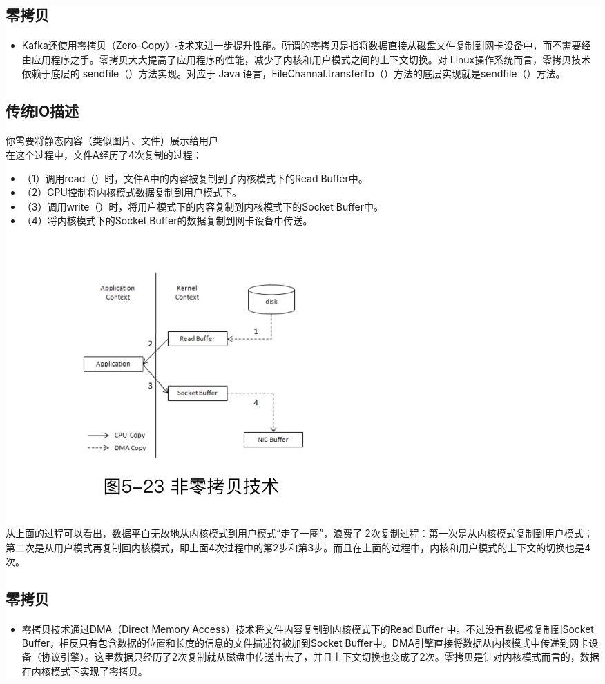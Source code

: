 ## 零拷贝
- Kafka还使用零拷贝（Zero-Copy）技术来进一步提升性能。所谓的零拷贝是指将数据直接从磁盘文件复制到网卡设备中，而不需要经由应用程序之手。零拷贝大大提高了应用程序的性能，减少了内核和用户模式之间的上下文切换。对 Linux操作系统而言，零拷贝技术依赖于底层的 sendfile（）方法实现。对应于 Java 语言，FileChannal.transferTo（）方法的底层实现就是sendfile（）方法。

## 传统IO描述
你需要将静态内容（类似图片、文件）展示给用户  
在这个过程中，文件A经历了4次复制的过程：
- （1）调用read（）时，文件A中的内容被复制到了内核模式下的Read Buffer中。
- （2）CPU控制将内核模式数据复制到用户模式下。
- （3）调用write（）时，将用户模式下的内容复制到内核模式下的Socket Buffer中。
- （4）将内核模式下的Socket Buffer的数据复制到网卡设备中传送。  

<img src="../../../imgs/非零拷贝IO.png" height=400px width=600px>

从上面的过程可以看出，数据平白无故地从内核模式到用户模式“走了一圈”，浪费了 2次复制过程：第一次是从内核模式复制到用户模式；第二次是从用户模式再复制回内核模式，即上面4次过程中的第2步和第3步。而且在上面的过程中，内核和用户模式的上下文的切换也是4次。

## 零拷贝
- 零拷贝技术通过DMA（Direct Memory Access）技术将文件内容复制到内核模式下的Read Buffer 中。不过没有数据被复制到Socket Buffer，相反只有包含数据的位置和长度的信息的文件描述符被加到Socket Buffer中。DMA引擎直接将数据从内核模式中传递到网卡设备（协议引擎）。这里数据只经历了2次复制就从磁盘中传送出去了，并且上下文切换也变成了2次。零拷贝是针对内核模式而言的，数据在内核模式下实现了零拷贝。 
